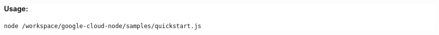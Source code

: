 __Usage:__


`node /workspace/google-cloud-node/samples/quickstart.js`






[shell_img]: https://gstatic.com/cloudssh/images/open-btn.png
[shell_link]: https://console.cloud.google.com/cloudshell/open?git_repo=https://github.com/googleapis/google-cloud-node&page=editor&open_in_editor=samples/README.md
[product-docs]: https://cloud.google.com/solutions/talent-solution/


[//]: # "This README.md file is auto-generated, all changes to this file will be lost."
[//]: # "To regenerate it, use `python -m synthtool`."